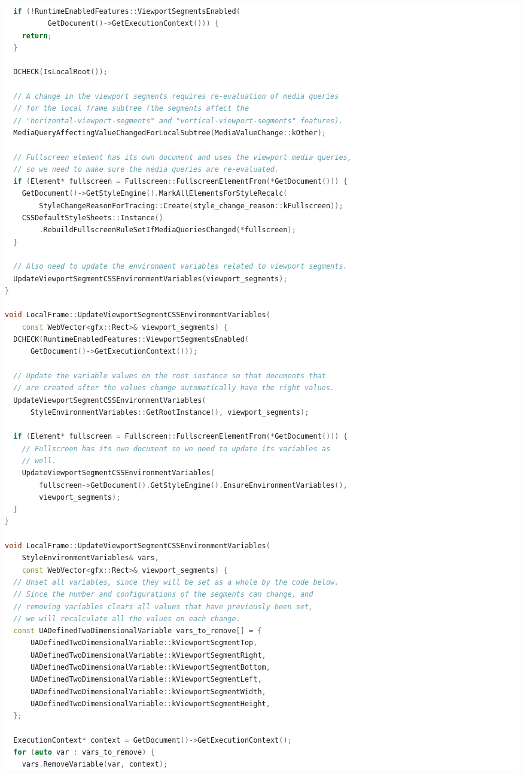 ```cpp
  if (!RuntimeEnabledFeatures::ViewportSegmentsEnabled(
          GetDocument()->GetExecutionContext())) {
    return;
  }

  DCHECK(IsLocalRoot());

  // A change in the viewport segments requires re-evaluation of media queries
  // for the local frame subtree (the segments affect the
  // "horizontal-viewport-segments" and "vertical-viewport-segments" features).
  MediaQueryAffectingValueChangedForLocalSubtree(MediaValueChange::kOther);

  // Fullscreen element has its own document and uses the viewport media queries,
  // so we need to make sure the media queries are re-evaluated.
  if (Element* fullscreen = Fullscreen::FullscreenElementFrom(*GetDocument())) {
    GetDocument()->GetStyleEngine().MarkAllElementsForStyleRecalc(
        StyleChangeReasonForTracing::Create(style_change_reason::kFullscreen));
    CSSDefaultStyleSheets::Instance()
        .RebuildFullscreenRuleSetIfMediaQueriesChanged(*fullscreen);
  }

  // Also need to update the environment variables related to viewport segments.
  UpdateViewportSegmentCSSEnvironmentVariables(viewport_segments);
}

void LocalFrame::UpdateViewportSegmentCSSEnvironmentVariables(
    const WebVector<gfx::Rect>& viewport_segments) {
  DCHECK(RuntimeEnabledFeatures::ViewportSegmentsEnabled(
      GetDocument()->GetExecutionContext()));

  // Update the variable values on the root instance so that documents that
  // are created after the values change automatically have the right values.
  UpdateViewportSegmentCSSEnvironmentVariables(
      StyleEnvironmentVariables::GetRootInstance(), viewport_segments);

  if (Element* fullscreen = Fullscreen::FullscreenElementFrom(*GetDocument())) {
    // Fullscreen has its own document so we need to update its variables as
    // well.
    UpdateViewportSegmentCSSEnvironmentVariables(
        fullscreen->GetDocument().GetStyleEngine().EnsureEnvironmentVariables(),
        viewport_segments);
  }
}

void LocalFrame::UpdateViewportSegmentCSSEnvironmentVariables(
    StyleEnvironmentVariables& vars,
    const WebVector<gfx::Rect>& viewport_segments) {
  // Unset all variables, since they will be set as a whole by the code below.
  // Since the number and configurations of the segments can change, and
  // removing variables clears all values that have previously been set,
  // we will recalculate all the values on each change.
  const UADefinedTwoDimensionalVariable vars_to_remove[] = {
      UADefinedTwoDimensionalVariable::kViewportSegmentTop,
      UADefinedTwoDimensionalVariable::kViewportSegmentRight,
      UADefinedTwoDimensionalVariable::kViewportSegmentBottom,
      UADefinedTwoDimensionalVariable::kViewportSegmentLeft,
      UADefinedTwoDimensionalVariable::kViewportSegmentWidth,
      UADefinedTwoDimensionalVariable::kViewportSegmentHeight,
  };

  ExecutionContext* context = GetDocument()->GetExecutionContext();
  for (auto var : vars_to_remove) {
    vars.RemoveVariable(var, context);
```